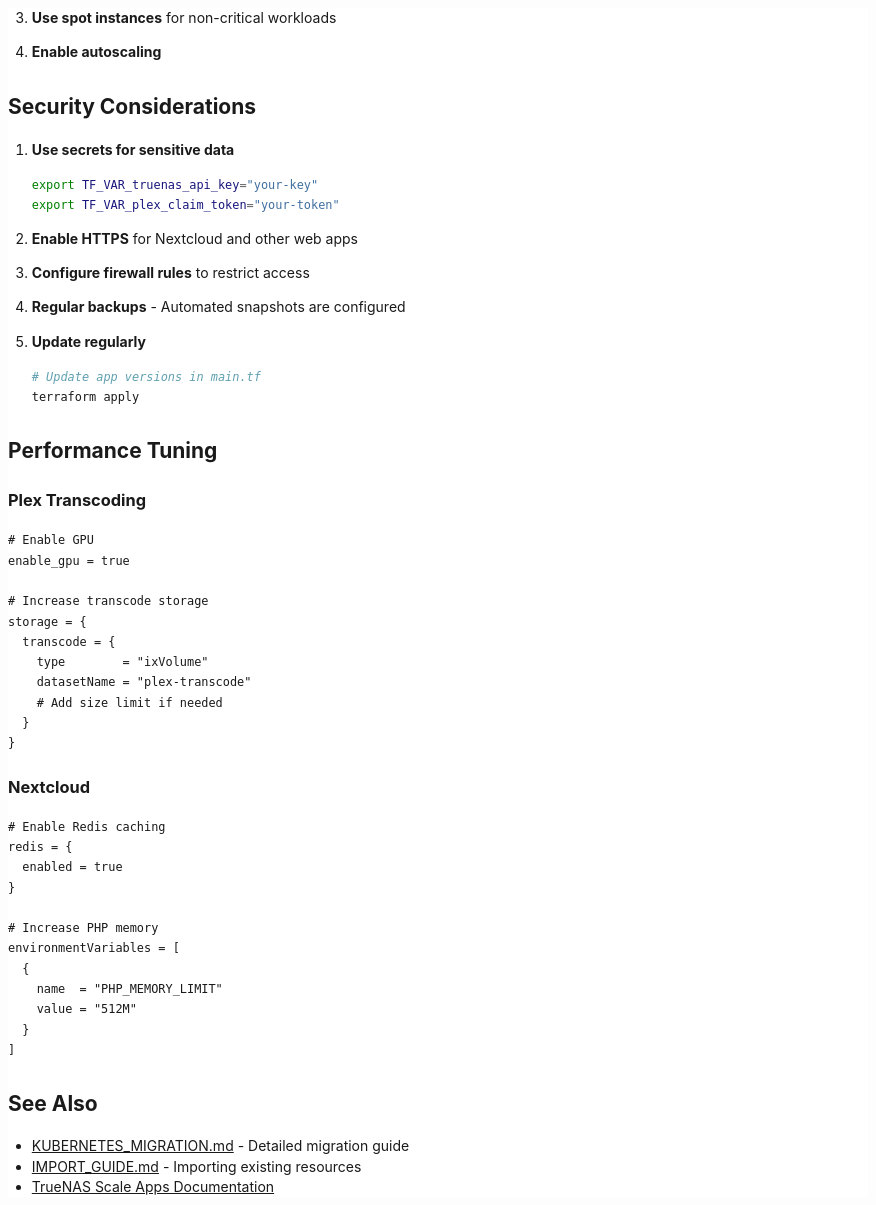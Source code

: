 3. **Use spot instances** for non-critical workloads

4. **Enable autoscaling**

## Security Considerations

1. **Use secrets for sensitive data**
   ```bash
   export TF_VAR_truenas_api_key="your-key"
   export TF_VAR_plex_claim_token="your-token"
   ```

2. **Enable HTTPS** for Nextcloud and other web apps

3. **Configure firewall rules** to restrict access

4. **Regular backups** - Automated snapshots are configured

5. **Update regularly**
   ```bash
   # Update app versions in main.tf
   terraform apply
   ```

## Performance Tuning

### Plex Transcoding

```hcl
# Enable GPU
enable_gpu = true

# Increase transcode storage
storage = {
  transcode = {
    type        = "ixVolume"
    datasetName = "plex-transcode"
    # Add size limit if needed
  }
}
```

### Nextcloud

```hcl
# Enable Redis caching
redis = {
  enabled = true
}

# Increase PHP memory
environmentVariables = [
  {
    name  = "PHP_MEMORY_LIMIT"
    value = "512M"
  }
]
```

## See Also

- [KUBERNETES_MIGRATION.md](../../KUBERNETES_MIGRATION.md) - Detailed migration guide
- [IMPORT_GUIDE.md](../../IMPORT_GUIDE.md) - Importing existing resources
- [TrueNAS Scale Apps Documentation](https://www.truenas.com/docs/scale/scaletutorials/apps/)

